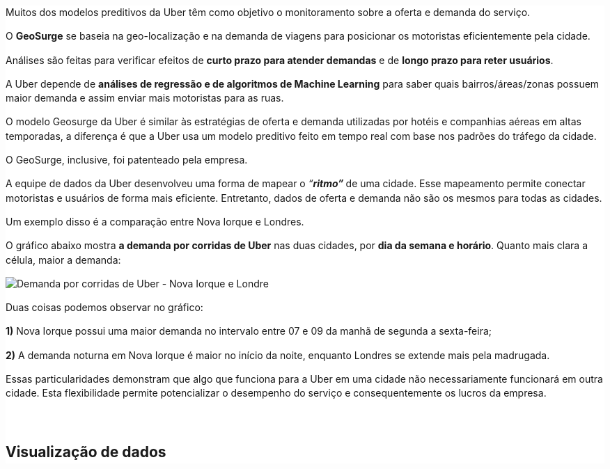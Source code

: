 <p>
Muitos dos modelos preditivos da Uber têm como objetivo o monitoramento
sobre a oferta e demanda do serviço.
</p>
<p>
O <strong>GeoSurge</strong> se baseia na geo-localização e na demanda de
viagens para posicionar os motoristas eficientemente pela cidade.
</p>
<p>
Análises são feitas para verificar efeitos de <strong>curto prazo para
atender demandas</strong> e de <strong>longo prazo para reter
usuários</strong>.
</p>
<p>
A Uber depende de <strong>análises de regressão e de algoritmos de
Machine Learning</strong> para saber quais bairros/áreas/zonas possuem
maior demanda e assim enviar mais motoristas para as ruas.
</p>
<p>
O modelo Geosurge da Uber é similar às estratégias de oferta e demanda
utilizadas por hotéis e companhias aéreas em altas temporadas, a
diferença é que a Uber usa um modelo preditivo feito em tempo real com
base nos padrões do tráfego da cidade.
</p>
<p>
O GeoSurge, inclusive, foi patenteado pela empresa.
</p>
<p>
A equipe de dados da Uber desenvolveu uma forma de mapear o
<em>“<strong>ritmo” </strong></em>de uma cidade. Esse mapeamento permite
conectar motoristas e usuários de forma mais eficiente. Entretanto,
dados de oferta e demanda não são os mesmos para todas as cidades.
</p>
<p>
Um exemplo disso é a comparação entre Nova Iorque e Londres.
</p>
<p>
O gráfico abaixo mostra <strong>a demanda por corridas de Uber</strong>
nas duas cidades, por <strong>dia da semana e horário</strong>. Quanto
mais clara a célula, maior a demanda:
</p>
<p>
<img class="aligncenter" src="https://eng.uber.com/wp-content/uploads/2015/06/NYC_London_2014_trips-1024x367.jpg" alt="Demanda por corridas de Uber - Nova Iorque e Londre" width="998">
</p>
<p>
Duas coisas podemos observar no gráfico:
</p>
<p>
<strong>1)</strong> Nova Iorque possui uma maior demanda no intervalo
entre 07 e 09 da manhã de segunda a sexta-feira;
</p>
<p>
<strong>2)</strong> A demanda noturna em Nova Iorque é maior no início
da noite, enquanto Londres se extende mais pela madrugada.
</p>
<p>
Essas particularidades demonstram que algo que funciona para a Uber em
uma cidade não necessariamente funcionará em outra cidade. Esta
flexibilidade permite potencializar o desempenho do serviço e
consequentemente os lucros da empresa.
</p>
<h2>
<strong><br> Visualização de dados</strong>
